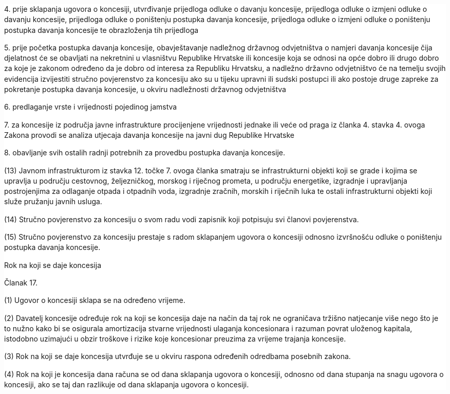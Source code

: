 4\. prije sklapanja ugovora o koncesiji, utvrđivanje prijedloga odluke o
davanju koncesije, prijedloga odluke o izmjeni odluke o davanju
koncesije, prijedloga odluke o poništenju postupka davanja koncesije,
prijedloga odluke o izmjeni odluke o poništenju postupka davanja
koncesije te obrazloženja tih prijedloga

5\. prije početka postupka davanja koncesije, obavještavanje nadležnog
državnog odvjetništva o namjeri davanja koncesije čija djelatnost će se
obavljati na nekretnini u vlasništvu Republike Hrvatske ili koncesije
koja se odnosi na opće dobro ili drugo dobro za koje je zakonom određeno
da je dobro od interesa za Republiku Hrvatsku, a nadležno državno
odvjetništvo će na temelju svojih evidencija izvijestiti stručno
povjerenstvo za koncesiju ako su u tijeku upravni ili sudski postupci
ili ako postoje druge zapreke za pokretanje postupka davanja koncesije,
u okviru nadležnosti državnog odvjetništva

6\. predlaganje vrste i vrijednosti pojedinog jamstva

7\. za koncesije iz područja javne infrastrukture procijenjene
vrijednosti jednake ili veće od praga iz članka 4. stavka 4. ovoga
Zakona provodi se analiza utjecaja davanja koncesije na javni dug
Republike Hrvatske

8\. obavljanje svih ostalih radnji potrebnih za provedbu postupka
davanja koncesije.

\(13\) Javnom infrastrukturom iz stavka 12. točke 7. ovoga članka
smatraju se infrastrukturni objekti koji se grade i kojima se upravlja u
području cestovnog, željezničkog, morskog i riječnog prometa, u području
energetike, izgradnje i upravljanja postrojenjima za odlaganje otpada i
otpadnih voda, izgradnje zračnih, morskih i riječnih luka te ostali
infrastrukturni objekti koji služe pružanju javnih usluga.

\(14\) Stručno povjerenstvo za koncesiju o svom radu vodi zapisnik koji
potpisuju svi članovi povjerenstva.

\(15\) Stručno povjerenstvo za koncesiju prestaje s radom sklapanjem
ugovora o koncesiji odnosno izvršnošću odluke o poništenju postupka
davanja koncesije.

Rok na koji se daje koncesija

Članak 17.

\(1\) Ugovor o koncesiji sklapa se na određeno vrijeme.

\(2\) Davatelj koncesije određuje rok na koji se koncesija daje na način
da taj rok ne ograničava tržišno natjecanje više nego što je to nužno
kako bi se osigurala amortizacija stvarne vrijednosti ulaganja
koncesionara i razuman povrat uloženog kapitala, istodobno uzimajući u
obzir troškove i rizike koje koncesionar preuzima za vrijeme trajanja
koncesije.

\(3\) Rok na koji se daje koncesija utvrđuje se u okviru raspona
određenih odredbama posebnih zakona.

\(4\) Rok na koji je koncesija dana računa se od dana sklapanja ugovora
o koncesiji, odnosno od dana stupanja na snagu ugovora o koncesiji, ako
se taj dan razlikuje od dana sklapanja ugovora o koncesiji.
